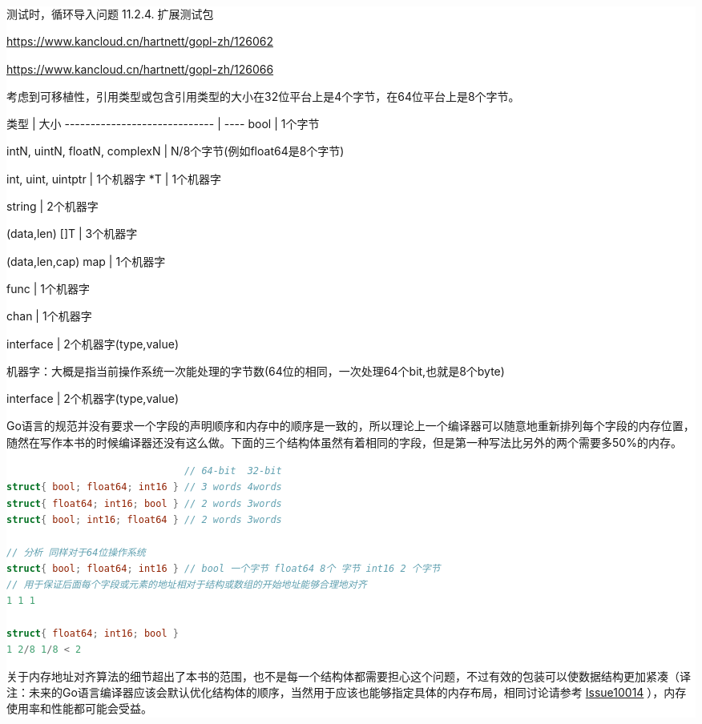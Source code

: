 

测试时，循环导入问题 11.2.4. 扩展测试包

https://www.kancloud.cn/hartnett/gopl-zh/126062





https://www.kancloud.cn/hartnett/gopl-zh/126066

考虑到可移植性，引用类型或包含引用类型的大小在32位平台上是4个字节，在64位平台上是8个字节。









类型 | 大小 ----------------------------- | ---- bool | 1个字节 

intN, uintN, floatN, complexN | N/8个字节(例如float64是8个字节) 

int, uint, uintptr | 1个机器字 *T | 1个机器字 

string | 2个机器字

(data,len) []T | 3个机器字

(data,len,cap) map | 1个机器字 

func | 1个机器字 

chan | 1个机器字 

interface | 2个机器字(type,value)



机器字：大概是指当前操作系统一次能处理的字节数(64位的相同，一次处理64个bit,也就是8个byte)







interface | 2个机器字(type,value)

Go语言的规范并没有要求一个字段的声明顺序和内存中的顺序是一致的，所以理论上一个编译器可以随意地重新排列每个字段的内存位置，随然在写作本书的时候编译器还没有这么做。下面的三个结构体虽然有着相同的字段，但是第一种写法比另外的两个需要多50%的内存。

```go
                               // 64-bit  32-bit
struct{ bool; float64; int16 } // 3 words 4words
struct{ float64; int16; bool } // 2 words 3words
struct{ bool; int16; float64 } // 2 words 3words

// 分析 同样对于64位操作系统
struct{ bool; float64; int16 } // bool 一个字节 float64 8个 字节 int16 2 个字节
// 用于保证后面每个字段或元素的地址相对于结构或数组的开始地址能够合理地对齐
1 1 1

struct{ float64; int16; bool }
1 2/8 1/8 < 2 
```

关于内存地址对齐算法的细节超出了本书的范围，也不是每一个结构体都需要担心这个问题，不过有效的包装可以使数据结构更加紧凑（译注：未来的Go语言编译器应该会默认优化结构体的顺序，当然用于应该也能够指定具体的内存布局，相同讨论请参考 [Issue10014](https://github.com/golang/go/issues/10014) ），内存使用率和性能都可能会受益。